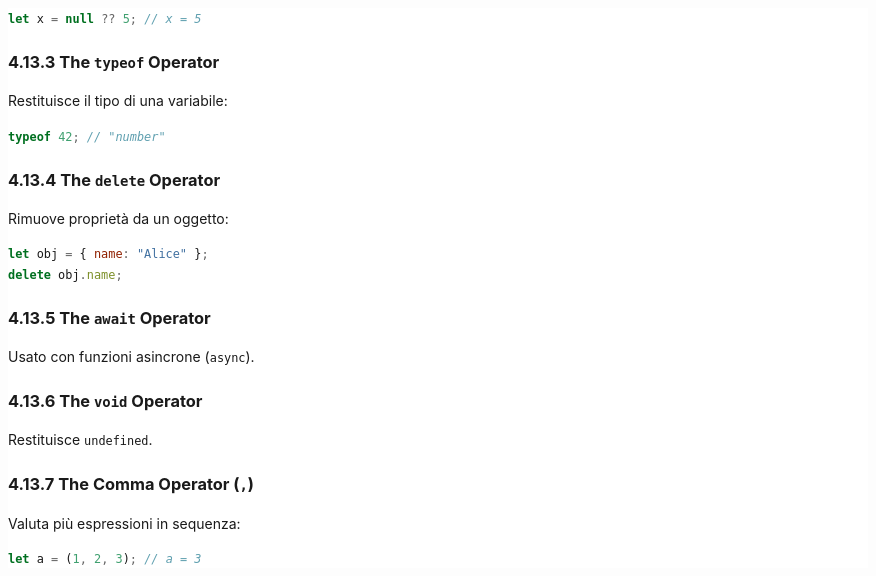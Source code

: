 ```js
let x = null ?? 5; // x = 5
```

### **4.13.3 The `typeof` Operator**

Restituisce il tipo di una variabile:

```js
typeof 42; // "number"
```

### **4.13.4 The `delete` Operator**

Rimuove proprietà da un oggetto:

```js
let obj = { name: "Alice" };
delete obj.name;
```

### **4.13.5 The `await` Operator**

Usato con funzioni asincrone (`async`).

### **4.13.6 The `void` Operator**

Restituisce `undefined`.

### **4.13.7 The Comma Operator (`,`)**

Valuta più espressioni in sequenza:

```js
let a = (1, 2, 3); // a = 3
```